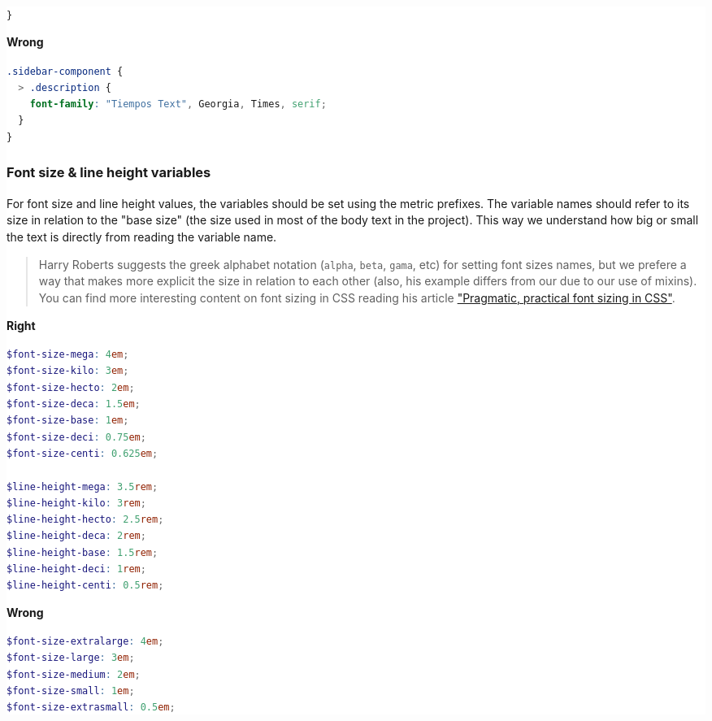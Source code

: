 ```scss
}
```

**Wrong**

```scss
.sidebar-component {
  > .description {
    font-family: "Tiempos Text", Georgia, Times, serif;
  }
}
```

### Font size & line height variables

For font size and line height values, the variables should be set using the metric prefixes. The variable names should refer to its size in relation to the "base size" (the size used in most of the body text in the project). This way we understand how big or small the text is directly from reading the variable name.

> Harry Roberts suggests the greek alphabet notation (`alpha`, `beta`, `gama`, etc) for setting font sizes names, but we prefere a way that makes more explicit the size in relation to each other (also, his example differs from our due to our use of mixins). You can find more interesting content on font sizing in CSS reading his article ["Pragmatic, practical font sizing in CSS"](http://csswizardry.com/2012/02/pragmatic-practical-font-sizing-in-css/).

**Right**

```scss
$font-size-mega: 4em;
$font-size-kilo: 3em;
$font-size-hecto: 2em;
$font-size-deca: 1.5em;
$font-size-base: 1em;
$font-size-deci: 0.75em;
$font-size-centi: 0.625em;

$line-height-mega: 3.5rem;
$line-height-kilo: 3rem;
$line-height-hecto: 2.5rem;
$line-height-deca: 2rem;
$line-height-base: 1.5rem;
$line-height-deci: 1rem;
$line-height-centi: 0.5rem;
```

**Wrong**

```scss
$font-size-extralarge: 4em;
$font-size-large: 3em;
$font-size-medium: 2em;
$font-size-small: 1em;
$font-size-extrasmall: 0.5em;
```

